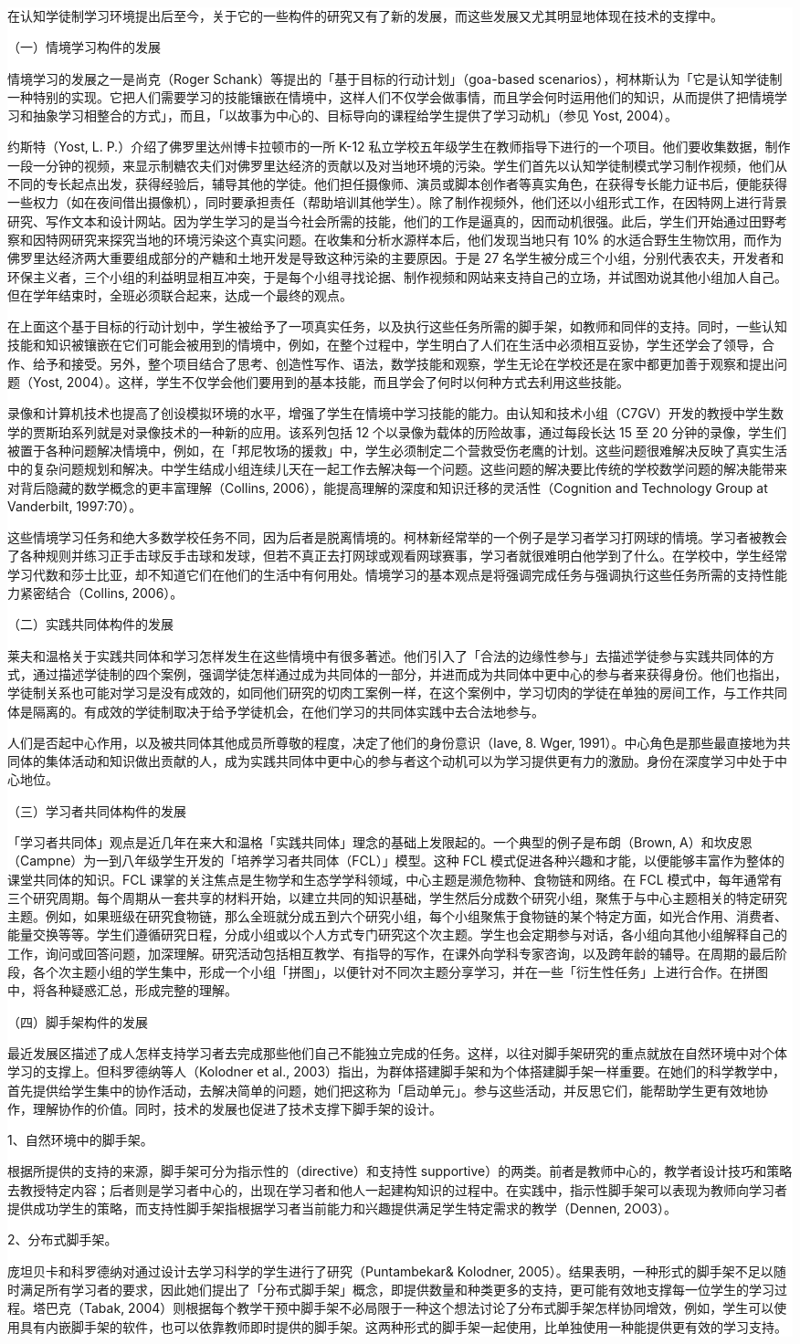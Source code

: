 在认知学徒制学习环境提出后至今，关于它的一些构件的研究又有了新的发展，而这些发展又尤其明显地体现在技术的支撑中。

（一）情境学习构件的发展

情境学习的发展之一是尚克（Roger Schank）等提出的「基于目标的行动计划」（goa-based scenarios），柯林斯认为「它是认知学徒制一种特别的实现。它把人们需要学习的技能镶嵌在情境中，这样人们不仅学会做事情，而且学会何时运用他们的知识，从而提供了把情境学习和抽象学习相整合的方式」，而且，「以故事为中心的、目标导向的课程给学生提供了学习动机」（参见 Yost, 2004）。

约斯特（Yost, L. P.）介绍了佛罗里达州博卡拉顿市的一所 K-12 私立学校五年级学生在教师指导下进行的一个项目。他们要收集数据，制作一段一分钟的视频，来显示制糖农夫们对佛罗里达经济的贡献以及对当地环境的污染。学生们首先以认知学徒制模式学习制作视频，他们从不同的专长起点出发，获得经验后，辅导其他的学徒。他们担任摄像师、演员或脚本创作者等真实角色，在获得专长能力证书后，便能获得一些权力（如在夜间借出摄像机），同时要承担责任（帮助培训其他学生）。除了制作视频外，他们还以小组形式工作，在因特网上进行背景研究、写作文本和设计网站。因为学生学习的是当今社会所需的技能，他们的工作是逼真的，因而动机很强。此后，学生们开始通过田野考察和因特网研究来探究当地的环境污染这个真实问题。在收集和分析水源样本后，他们发现当地只有 10% 的水适合野生生物饮用，而作为佛罗里达经济两大重要组成部分的产糖和土地开发是导致这种污染的主要原因。于是 27 名学生被分成三个小组，分别代表农夫，开发者和环保主义者，三个小组的利益明显相互冲突，于是每个小组寻找论据、制作视频和网站来支持自己的立场，并试图劝说其他小组加人自己。但在学年结束时，全班必须联合起来，达成一个最终的观点。

在上面这个基于目标的行动计划中，学生被给予了一项真实任务，以及执行这些任务所需的脚手架，如教师和同伴的支持。同时，一些认知技能和知识被镶嵌在它们可能会被用到的情境中，例如，在整个过程中，学生明白了人们在生活中必须相互妥协，学生还学会了领导，合作、给予和接受。另外，整个项目结合了思考、创造性写作、语法，数学技能和观察，学生无论在学校还是在家中都更加善于观察和提出问题（Yost, 2004）。这样，学生不仅学会他们要用到的基本技能，而且学会了何时以何种方式去利用这些技能。

录像和计算机技术也提高了创设模拟环境的水平，增强了学生在情境中学习技能的能力。由认知和技术小组（C7GV）开发的教授中学生数学的贾斯珀系列就是对录像技术的一种新的应用。该系列包括 12 个以录像为载体的历险故事，通过每段长达 15 至 20 分钟的录像，学生们被置于各种问题解决情境中，例如，在「邦尼牧场的援救」中，学生必须制定二个营救受伤老鹰的计划。这些问题很难解决反映了真实生活中的复杂问题规划和解决。中学生结成小组连续儿天在一起工作去解决每一个问题。这些问题的解决要比传统的学校数学问题的解决能带来对背后隐藏的数学概念的更丰富理解（Collins, 2006），能提高理解的深度和知识迁移的灵活性（Cognition and Technology Group at Vanderbilt, 1997:70）。

这些情境学习任务和绝大多数学校任务不同，因为后者是脱离情境的。柯林新经常举的一个例子是学习者学习打网球的情境。学习者被教会了各种规则并练习正手击球反手击球和发球，但若不真正去打网球或观看网球赛事，学习者就很难明白他学到了什么。在学校中，学生经常学习代数和莎士比亚，却不知道它们在他们的生活中有何用处。情境学习的基本观点是将强调完成任务与强调执行这些任务所需的支持性能力紧密结合（Collins, 2006）。

（二）实践共同体构件的发展

莱夫和温格关于实践共同体和学习怎样发生在这些情境中有很多著述。他们引入了「合法的边缘性参与」去描述学徒参与实践共同体的方式，通过描述学徒制的四个案例，强调学徒怎样通过成为共同体的一部分，并进而成为共同体中更中心的参与者来获得身份。他们也指出，学徒制关系也可能对学习是没有成效的，如同他们研究的切肉工案例一样，在这个案例中，学习切肉的学徒在单独的房间工作，与工作共同体是隔离的。有成效的学徒制取决于给予学徒机会，在他们学习的共同体实践中去合法地参与。

人们是否起中心作用，以及被共同体其他成员所尊敬的程度，决定了他们的身份意识（Iave, 8. Wger, 1991）。中心角色是那些最直接地为共同体的集体活动和知识做出贡献的人，成为实践共同体中更中心的参与者这个动机可以为学习提供更有力的激励。身份在深度学习中处于中心地位。

（三）学习者共同体构件的发展

「学习者共同体」观点是近几年在来大和温格「实践共同体」理念的基础上发限起的。一个典型的例子是布朗（Brown, A）和坎皮恩（Campne）为一到八年级学生开发的「培养学习者共同体（FCL）」模型。这种 FCL 模式促进各种兴趣和才能，以便能够丰富作为整体的课堂共同体的知识。FCL 课掌的关注焦点是生物学和生态学学科领域，中心主题是濒危物种、食物链和网络。在 FCL 模式中，每年通常有三个研究周期。每个周期从一套共享的材料开始，以建立共同的知识基础，学生然后分成数个研究小组，聚焦于与中心主题相关的特定研究主题。例如，如果班级在研究食物链，那么全班就分成五到六个研究小组，每个小组聚焦于食物链的某个特定方面，如光合作用、消费者、能量交换等等。学生们遵循研究日程，分成小组或以个人方式专门研究这个次主题。学生也会定期参与对话，各小组向其他小组解释自己的工作，询问或回答问题，加深理解。研究活动包括相互教学、有指导的写作，在课外向学科专家咨询，以及跨年龄的辅导。在周期的最后阶段，各个次主题小组的学生集中，形成一个小组「拼图」，以便针对不同次主题分享学习，并在一些「衍生性任务」上进行合作。在拼图中，将各种疑惑汇总，形成完整的理解。

（四）脚手架构件的发展

最近发展区描述了成人怎样支持学习者去完成那些他们自己不能独立完成的任务。这样，以往对脚手架研究的重点就放在自然环境中对个体学习的支撑上。但科罗德纳等人（Kolodner et al., 2003）指出，为群体搭建脚手架和为个体搭建脚手架一样重要。在她们的科学教学中，首先提供给学生集中的协作活动，去解决简单的问题，她们把这称为「启动单元」。参与这些活动，并反思它们，能帮助学生更有效地协作，理解协作的价值。同时，技术的发展也促进了技术支撑下脚手架的设计。

1、自然环境中的脚手架。

根据所提供的支持的来源，脚手架可分为指示性的（directive）和支持性 supportive）的两类。前者是教师中心的，教学者设计技巧和策略去教授特定内容；后者则是学习者中心的，出现在学习者和他人一起建构知识的过程中。在实践中，指示性脚手架可以表现为教师向学习者提供成功学生的策略，而支持性脚手架指根据学习者当前能力和兴趣提供满足学生特定需求的教学（Dennen, 2O03）。

2、分布式脚手架。

庞坦贝卡和科罗德纳对通过设计去学习科学的学生进行了研究（Puntambekar& Kolodner, 2005）。结果表明，一种形式的脚手架不足以随时满足所有学习者的要求，因此她们提出了「分布式脚手架」概念，即提供数量和种类更多的支持，更可能有效地支撑每一位学生的学习过程。塔巴克（Tabak, 2004）则根据每个教学干预中脚手架不必局限于一种这个想法讨论了分布式脚手架怎样协同增效，例如，学生可以使用具有内嵌脚手架的软件，也可以依靠教师即时提供的脚手架。这两种形式的脚手架一起使用，比单独使用一种能提供更有效的学习支持。
